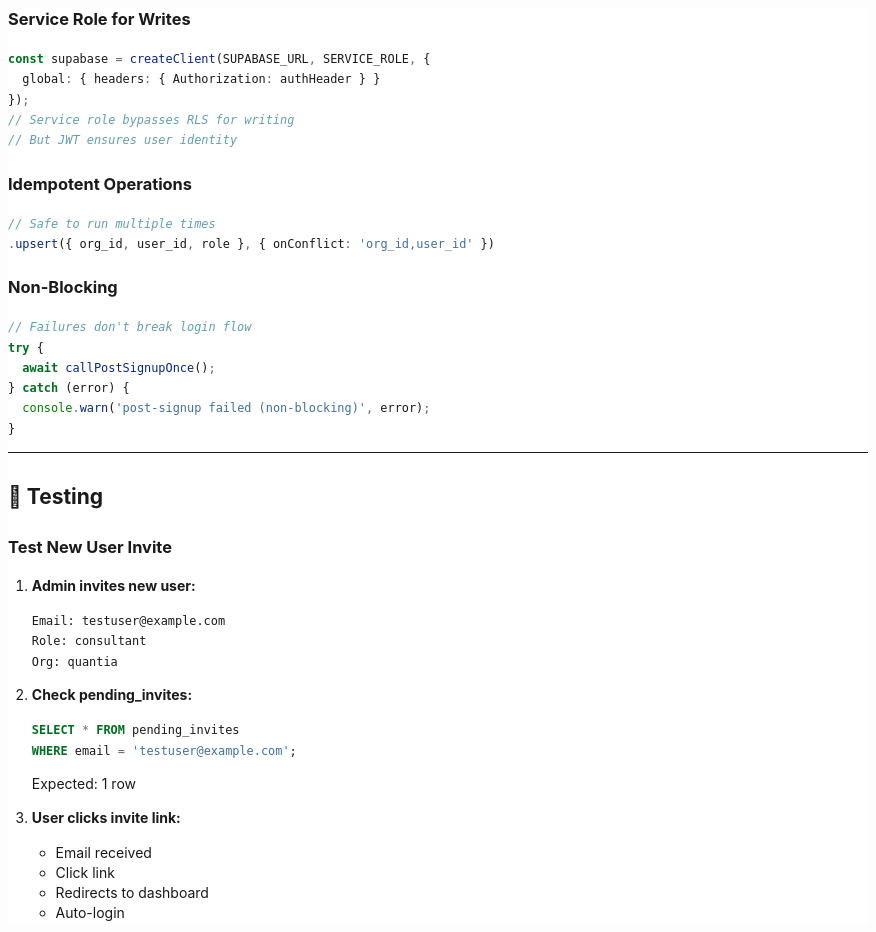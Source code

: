 ### **Service Role for Writes**

```typescript
const supabase = createClient(SUPABASE_URL, SERVICE_ROLE, {
  global: { headers: { Authorization: authHeader } }
});
// Service role bypasses RLS for writing
// But JWT ensures user identity
```

### **Idempotent Operations**

```typescript
// Safe to run multiple times
.upsert({ org_id, user_id, role }, { onConflict: 'org_id,user_id' })
```

### **Non-Blocking**

```typescript
// Failures don't break login flow
try {
  await callPostSignupOnce();
} catch (error) {
  console.warn('post-signup failed (non-blocking)', error);
}
```

---

## 🧪 Testing

### **Test New User Invite**

1. **Admin invites new user:**
   ```
   Email: testuser@example.com
   Role: consultant
   Org: quantia
   ```

2. **Check pending_invites:**
   ```sql
   SELECT * FROM pending_invites
   WHERE email = 'testuser@example.com';
   ```
   Expected: 1 row

3. **User clicks invite link:**
   - Email received
   - Click link
   - Redirects to dashboard
   - Auto-login
